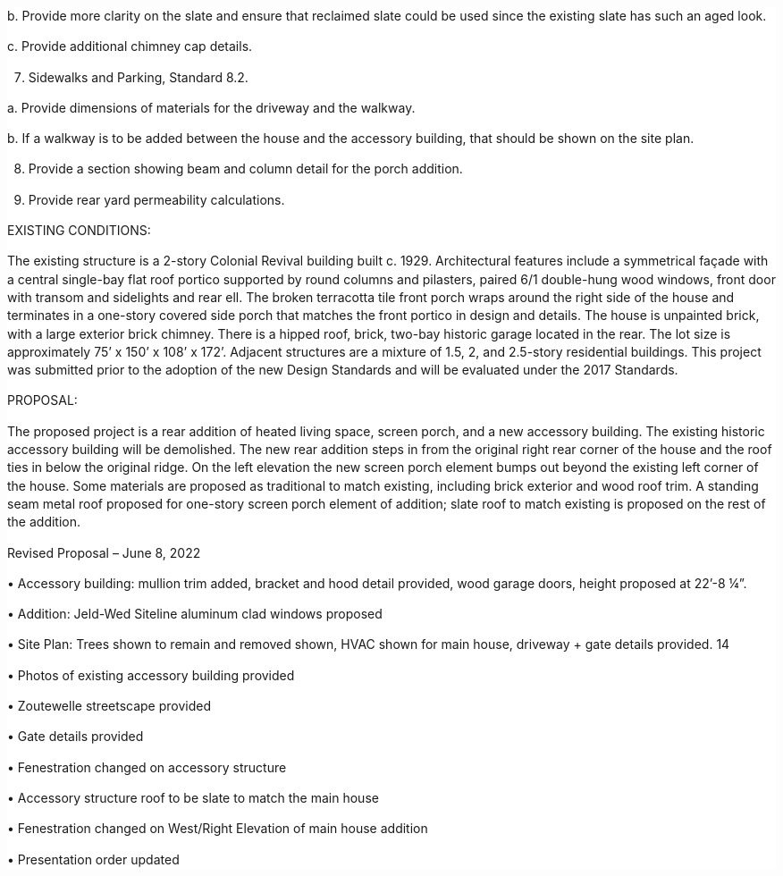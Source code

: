 b. Provide more clarity on the slate and ensure that reclaimed slate could be used since the existing slate has such an aged look. 

c. Provide additional chimney cap details. 

7. Sidewalks and Parking, Standard 8.2. 

a. Provide dimensions of materials for the driveway and the walkway. 

b. If a walkway is to be added between the house and the accessory building, that should be shown on the site plan. 

8. Provide a section showing beam and column detail for the porch addition. 

9. Provide rear yard permeability calculations. 

EXISTING CONDITIONS: 

The existing structure is a 2-story Colonial Revival building built c. 1929. Architectural features include a symmetrical façade with a central single-bay flat roof portico supported by round columns and pilasters, paired 6/1 double-hung wood windows, front door with transom and sidelights and rear ell. The broken terracotta tile front porch wraps around the right side of the house and terminates in a one-story covered side porch that matches the front portico in design and details. The house is unpainted brick, with a large exterior brick chimney. There is a hipped roof, brick, two-bay historic garage located in the rear. The lot size is approximately 75’ x 150’ x 108’ x 172’. Adjacent structures are a mixture of 1.5, 2, and 2.5-story residential buildings. This project was submitted prior to the adoption of the new Design Standards and will be evaluated under the 2017 Standards. 

PROPOSAL: 

The proposed project is a rear addition of heated living space, screen porch, and a new accessory building. The existing historic accessory building will be demolished. The new rear addition steps in from the original right rear corner of the house and the roof ties in below the original ridge. On the left elevation the new screen porch element bumps out beyond the existing left corner of the house. Some materials are proposed as traditional to match existing, including brick exterior and wood roof trim. A standing seam metal roof proposed for one-story screen porch element of addition; slate roof to match existing is proposed on the rest of the addition. 

Revised Proposal – June 8, 2022 

• Accessory building: mullion trim added, bracket and hood detail provided, wood garage doors, height proposed at 22’-8 ¼”. 

• Addition: Jeld-Wed Siteline aluminum clad windows proposed 

• Site Plan: Trees shown to remain and removed shown, HVAC shown for main house, driveway + gate details provided. 14 

• Photos of existing accessory building provided 

• Zoutewelle streetscape provided 

• Gate details provided 

• Fenestration changed on accessory structure 

• Accessory structure roof to be slate to match the main house 

• Fenestration changed on West/Right Elevation of main house addition 

• Presentation order updated 
